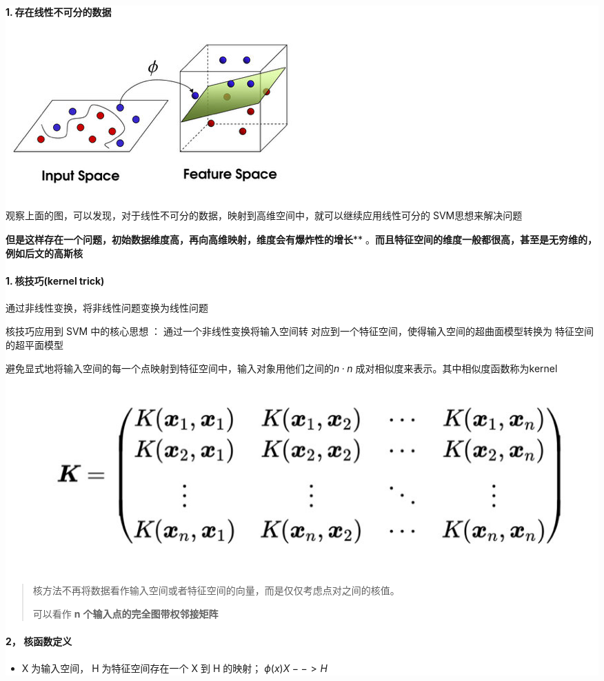 

#### 1. 存在线性不可分的数据

![](https://github.com/LiuChuang0059/large_file/blob/master/pic/j0902.jpg)



观察上面的图，可以发现，对于线性不可分的数据，映射到高维空间中，就可以继续应用线性可分的 SVM思想来解决问题

**但是这样存在一个问题，初始数据维度高，再向高维映射，维度会有爆炸性的增长**** 。**而且特征空间的维度一般都很高，甚至是无穷维的，例如后文的高斯核**


#### 1. 核技巧(kernel trick)

通过非线性变换，将非线性问题变换为线性问题

核技巧应用到 SVM 中的核心思想 ： 通过一个非线性变换将输入空间转 对应到一个特征空间，使得输入空间的超曲面模型转换为 特征空间的超平面模型

避免显式地将输入空间的每一个点映射到特征空间中，输入对象用他们之间的$n·n$ 成对相似度来表示。其中相似度函数称为kernel

![](https://github.com/LiuChuang0059/large_file/blob/master/pic/hpiv3.jpg)

> 核方法不再将数据看作输入空间或者特征空间的向量，而是仅仅考虑点对之间的核值。
>
> 可以看作 **n** **个输入点的完全图带权邻接矩阵**


#### 2， 核函数定义

* X 为输入空间， H 为特征空间存在一个 X 到 H 的映射； $\phi (x)  X--> H$
